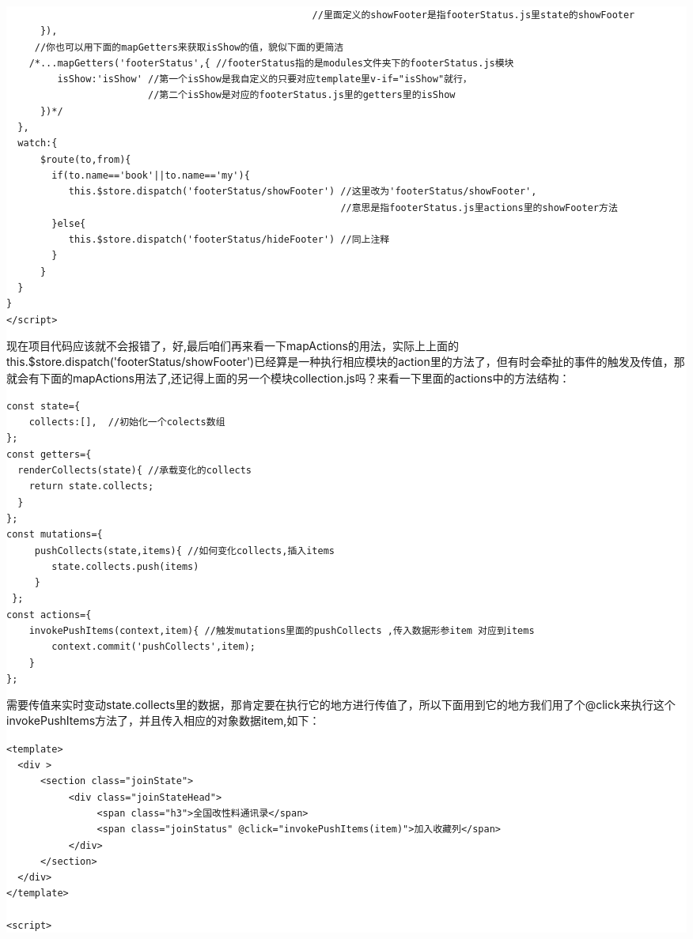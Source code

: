 ```
                                                      //里面定义的showFooter是指footerStatus.js里state的showFooter
      }),
     //你也可以用下面的mapGetters来获取isShow的值，貌似下面的更简洁
    /*...mapGetters('footerStatus',{ //footerStatus指的是modules文件夹下的footerStatus.js模块
         isShow:'isShow' //第一个isShow是我自定义的只要对应template里v-if="isShow"就行，
                         //第二个isShow是对应的footerStatus.js里的getters里的isShow
      })*/
  },
  watch:{
      $route(to,from){
        if(to.name=='book'||to.name=='my'){
           this.$store.dispatch('footerStatus/showFooter') //这里改为'footerStatus/showFooter',
                                                           //意思是指footerStatus.js里actions里的showFooter方法
        }else{
           this.$store.dispatch('footerStatus/hideFooter') //同上注释
        }
      }
  }
}
</script>
```

现在项目代码应该就不会报错了，好,最后咱们再来看一下mapActions的用法，实际上上面的this.$store.dispatch('footerStatus/showFooter')已经算是一种执行相应模块的action里的方法了，但有时会牵扯的事件的触发及传值，那就会有下面的mapActions用法了,还记得上面的另一个模块collection.js吗？来看一下里面的actions中的方法结构：

```
const state={
    collects:[],  //初始化一个colects数组
};
const getters={
  renderCollects(state){ //承载变化的collects
    return state.collects;
  }
};
const mutations={
     pushCollects(state,items){ //如何变化collects,插入items
        state.collects.push(items)
     }
 };
const actions={
    invokePushItems(context,item){ //触发mutations里面的pushCollects ,传入数据形参item 对应到items
        context.commit('pushCollects',item);
    }
};
```

需要传值来实时变动state.collects里的数据，那肯定要在执行它的地方进行传值了，所以下面用到它的地方我们用了个@click来执行这个invokePushItems方法了，并且传入相应的对象数据item,如下：

```
<template>
  <div >
      <section class="joinState">
           <div class="joinStateHead">
                <span class="h3">全国改性料通讯录</span>
                <span class="joinStatus" @click="invokePushItems(item)">加入收藏列</span>
           </div>
      </section>
  </div>
</template>

<script>
```